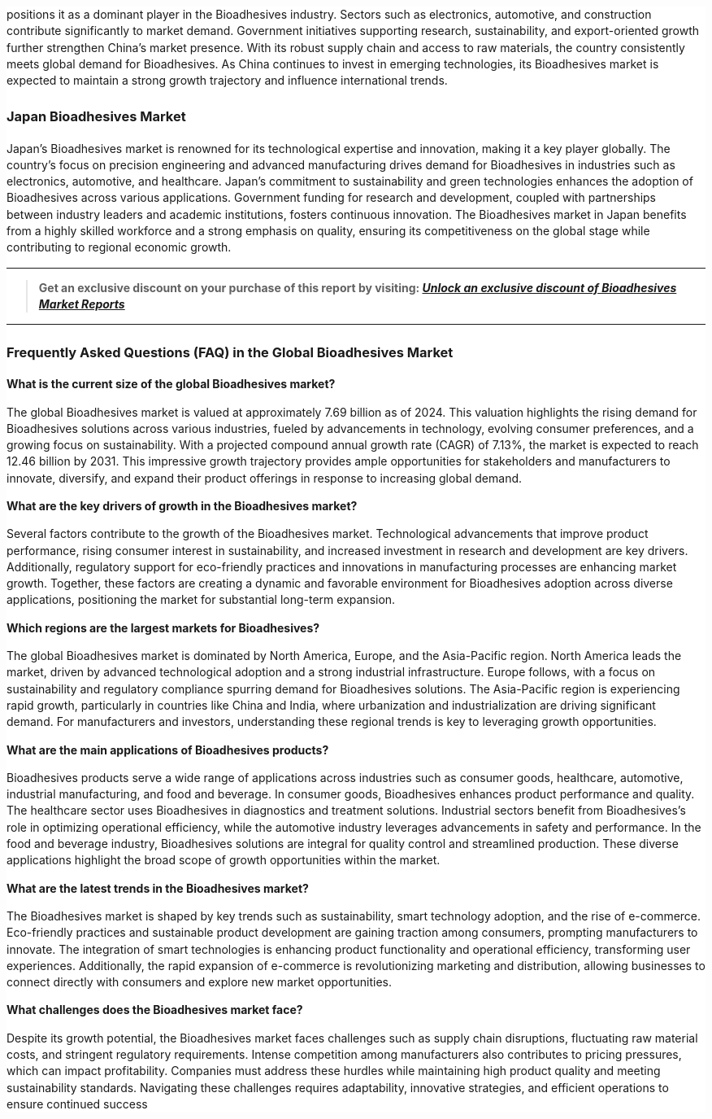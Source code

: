 positions it as a dominant player in the Bioadhesives industry. Sectors such as electronics, automotive, and construction contribute significantly to market demand. Government initiatives supporting research, sustainability, and export-oriented growth further strengthen China&rsquo;s market presence. With its robust supply chain and access to raw materials, the country consistently meets global demand for Bioadhesives. As China continues to invest in emerging technologies, its Bioadhesives market is expected to maintain a strong growth trajectory and influence international trends.</p><h3>Japan Bioadhesives Market</h3><p>Japan&rsquo;s Bioadhesives market is renowned for its technological expertise and innovation, making it a key player globally. The country&rsquo;s focus on precision engineering and advanced manufacturing drives demand for Bioadhesives in industries such as electronics, automotive, and healthcare. Japan&rsquo;s commitment to sustainability and green technologies enhances the adoption of Bioadhesives across various applications. Government funding for research and development, coupled with partnerships between industry leaders and academic institutions, fosters continuous innovation. The Bioadhesives market in Japan benefits from a highly skilled workforce and a strong emphasis on quality, ensuring its competitiveness on the global stage while contributing to regional economic growth.</p><hr /><blockquote><p><strong>Get an exclusive discount on your purchase of this report by visiting: <em><a href="://marketresearchpulse.com/ask-for-discount/45665?utm_source=Github&amp;utm_medium=0112">Unlock an exclusive discount of Bioadhesives Market Reports</a></em>&nbsp;</strong></p></blockquote><hr /><h3>Frequently Asked Questions (FAQ) in the Global Bioadhesives Market</h3><p><strong>What is the current size of the global Bioadhesives market?</strong></p><p>The global Bioadhesives market is valued at approximately 7.69 billion as of 2024. This valuation highlights the rising demand for Bioadhesives solutions across various industries, fueled by advancements in technology, evolving consumer preferences, and a growing focus on sustainability. With a projected compound annual growth rate (CAGR) of 7.13%, the market is expected to reach 12.46 billion by 2031. This impressive growth trajectory provides ample opportunities for stakeholders and manufacturers to innovate, diversify, and expand their product offerings in response to increasing global demand.</p><p><strong>What are the key drivers of growth in the Bioadhesives market?</strong></p><p>Several factors contribute to the growth of the Bioadhesives market. Technological advancements that improve product performance, rising consumer interest in sustainability, and increased investment in research and development are key drivers. Additionally, regulatory support for eco-friendly practices and innovations in manufacturing processes are enhancing market growth. Together, these factors are creating a dynamic and favorable environment for Bioadhesives adoption across diverse applications, positioning the market for substantial long-term expansion.</p><p><strong>Which regions are the largest markets for Bioadhesives?</strong></p><p>The global Bioadhesives market is dominated by North America, Europe, and the Asia-Pacific region. North America leads the market, driven by advanced technological adoption and a strong industrial infrastructure. Europe follows, with a focus on sustainability and regulatory compliance spurring demand for Bioadhesives solutions. The Asia-Pacific region is experiencing rapid growth, particularly in countries like China and India, where urbanization and industrialization are driving significant demand. For manufacturers and investors, understanding these regional trends is key to leveraging growth opportunities.</p><p><strong>What are the main applications of Bioadhesives products?</strong></p><p>Bioadhesives products serve a wide range of applications across industries such as consumer goods, healthcare, automotive, industrial manufacturing, and food and beverage. In consumer goods, Bioadhesives enhances product performance and quality. The healthcare sector uses Bioadhesives in diagnostics and treatment solutions. Industrial sectors benefit from Bioadhesives&rsquo;s role in optimizing operational efficiency, while the automotive industry leverages advancements in safety and performance. In the food and beverage industry, Bioadhesives solutions are integral for quality control and streamlined production. These diverse applications highlight the broad scope of growth opportunities within the market.</p><p><strong>What are the latest trends in the Bioadhesives market?</strong></p><p>The Bioadhesives market is shaped by key trends such as sustainability, smart technology adoption, and the rise of e-commerce. Eco-friendly practices and sustainable product development are gaining traction among consumers, prompting manufacturers to innovate. The integration of smart technologies is enhancing product functionality and operational efficiency, transforming user experiences. Additionally, the rapid expansion of e-commerce is revolutionizing marketing and distribution, allowing businesses to connect directly with consumers and explore new market opportunities.</p><p><strong>What challenges does the Bioadhesives market face?</strong></p><p>Despite its growth potential, the Bioadhesives market faces challenges such as supply chain disruptions, fluctuating raw material costs, and stringent regulatory requirements. Intense competition among manufacturers also contributes to pricing pressures, which can impact profitability. Companies must address these hurdles while maintaining high product quality and meeting sustainability standards. Navigating these challenges requires adaptability, innovative strategies, and efficient operations to ensure continued success